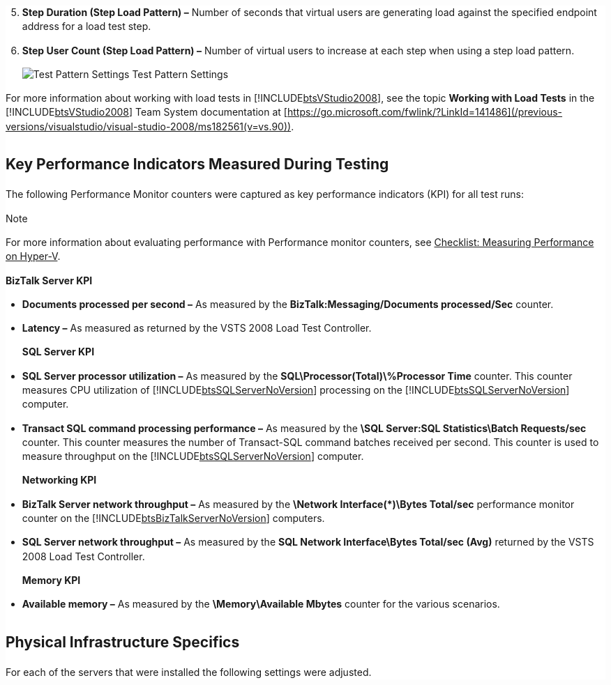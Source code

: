   5. **Step Duration (Step Load Pattern) –** Number of seconds that virtual users are generating load against the specified endpoint address for a load test step.

  6. **Step User Count (Step Load Pattern) –** Number of virtual users to increase at each step when using a step load pattern.

     ![Test Pattern Settings](../technical-guides/media/wcfloadtestpatternsettings.gif "WCFLoadTestPatternSettings")
     Test Pattern Settings

  For more information about working with load tests in [!INCLUDE[btsVStudio2008](../includes/btsvstudio2008-md.md)], see the topic **Working with Load Tests** in the [!INCLUDE[btsVStudio2008](../includes/btsvstudio2008-md.md)] Team System documentation at [https://go.microsoft.com/fwlink/?LinkId=141486](/previous-versions/visualstudio/visual-studio-2008/ms182561(v=vs.90)).

## Key Performance Indicators Measured During Testing
 The following Performance Monitor counters were captured as key performance indicators (KPI) for all test runs:

> [!NOTE]
>  For more information about evaluating performance with Performance monitor counters, see [Checklist: Measuring Performance on Hyper-V](../technical-guides/checklist-measuring-performance-on-hyper-v.md).

 **BizTalk Server KPI**

- **Documents processed per second –** As measured by the **BizTalk:Messaging/Documents processed/Sec** counter.

- **Latency –** As measured as returned by the VSTS 2008 Load Test Controller.

  **SQL Server KPI**

- **SQL Server processor utilization –** As measured by the **SQL\Processor(Total)\\%Processor Time** counter. This counter measures CPU utilization of [!INCLUDE[btsSQLServerNoVersion](../includes/btssqlservernoversion-md.md)] processing on the [!INCLUDE[btsSQLServerNoVersion](../includes/btssqlservernoversion-md.md)] computer.

- **Transact SQL command processing performance –** As measured by the **\SQL Server:SQL Statistics\Batch Requests/sec** counter. This counter measures the number of Transact-SQL command batches received per second. This counter is used to measure throughput on the [!INCLUDE[btsSQLServerNoVersion](../includes/btssqlservernoversion-md.md)] computer.

  **Networking KPI**

- **BizTalk Server network throughput –** As measured by the **\Network Interface(\*)\Bytes Total/sec** performance monitor counter on the [!INCLUDE[btsBizTalkServerNoVersion](../includes/btsbiztalkservernoversion-md.md)] computers.

- **SQL Server network throughput –** As measured by the **SQL Network Interface\Bytes Total/sec (Avg)** returned by the VSTS 2008 Load Test Controller.

  **Memory KPI**

- **Available memory –** As measured by the **\Memory\Available Mbytes** counter for the various scenarios.

## Physical Infrastructure Specifics
 For each of the servers that were installed the following settings were adjusted.
